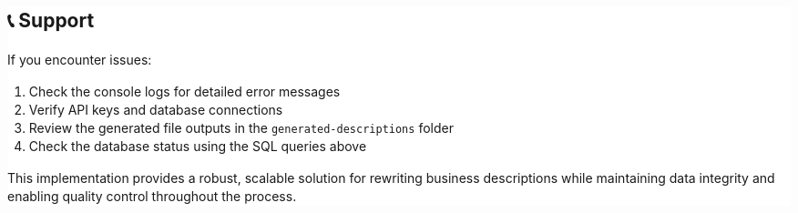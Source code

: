 ## 📞 Support

If you encounter issues:
1. Check the console logs for detailed error messages
2. Verify API keys and database connections
3. Review the generated file outputs in the `generated-descriptions` folder
4. Check the database status using the SQL queries above

This implementation provides a robust, scalable solution for rewriting business descriptions while maintaining data integrity and enabling quality control throughout the process.
